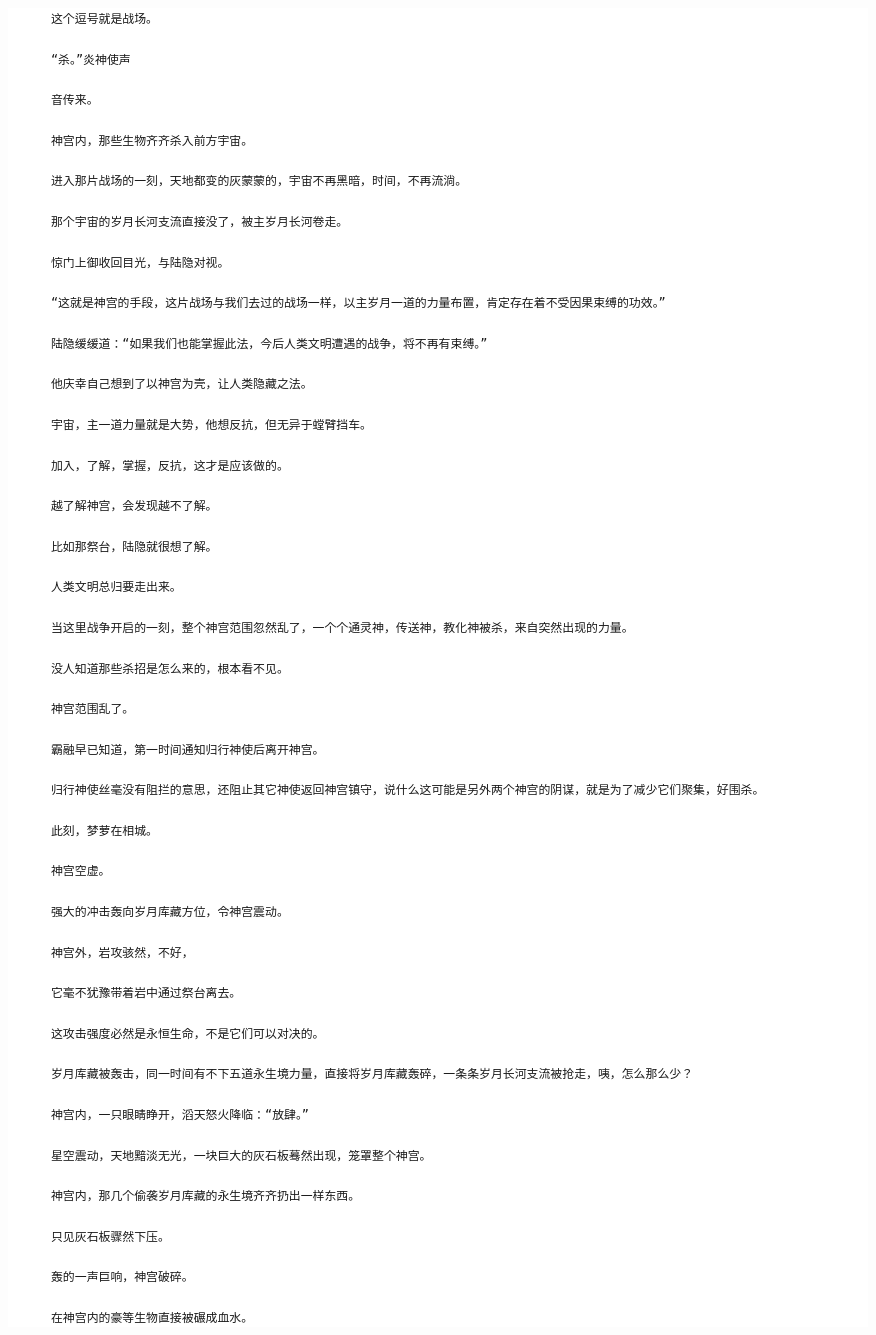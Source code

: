           这个逗号就是战场。
      
          “杀。”炎神使声
      
          音传来。
      
          神宫内，那些生物齐齐杀入前方宇宙。
      
          进入那片战场的一刻，天地都变的灰蒙蒙的，宇宙不再黑暗，时间，不再流淌。
      
          那个宇宙的岁月长河支流直接没了，被主岁月长河卷走。
      
          惊门上御收回目光，与陆隐对视。
      
          “这就是神宫的手段，这片战场与我们去过的战场一样，以主岁月一道的力量布置，肯定存在着不受因果束缚的功效。”
      
          陆隐缓缓道：“如果我们也能掌握此法，今后人类文明遭遇的战争，将不再有束缚。”
      
          他庆幸自己想到了以神宫为壳，让人类隐藏之法。
      
          宇宙，主一道力量就是大势，他想反抗，但无异于螳臂挡车。
      
          加入，了解，掌握，反抗，这才是应该做的。
      
          越了解神宫，会发现越不了解。
      
          比如那祭台，陆隐就很想了解。
      
          人类文明总归要走出来。
      
          当这里战争开启的一刻，整个神宫范围忽然乱了，一个个通灵神，传送神，教化神被杀，来自突然出现的力量。
      
          没人知道那些杀招是怎么来的，根本看不见。
      
          神宫范围乱了。
      
          霸融早已知道，第一时间通知归行神使后离开神宫。
      
          归行神使丝毫没有阻拦的意思，还阻止其它神使返回神宫镇守，说什么这可能是另外两个神宫的阴谋，就是为了减少它们聚集，好围杀。
      
          此刻，梦萝在相城。
      
          神宫空虚。
      
          强大的冲击轰向岁月库藏方位，令神宫震动。
      
          神宫外，岩攻骇然，不好，
      
          它毫不犹豫带着岩中通过祭台离去。
      
          这攻击强度必然是永恒生命，不是它们可以对决的。
      
          岁月库藏被轰击，同一时间有不下五道永生境力量，直接将岁月库藏轰碎，一条条岁月长河支流被抢走，咦，怎么那么少？
      
          神宫内，一只眼睛睁开，滔天怒火降临：“放肆。”
      
          星空震动，天地黯淡无光，一块巨大的灰石板蓦然出现，笼罩整个神宫。
      
          神宫内，那几个偷袭岁月库藏的永生境齐齐扔出一样东西。
      
          只见灰石板骤然下压。
      
          轰的一声巨响，神宫破碎。
      
          在神宫内的豪等生物直接被碾成血水。
      